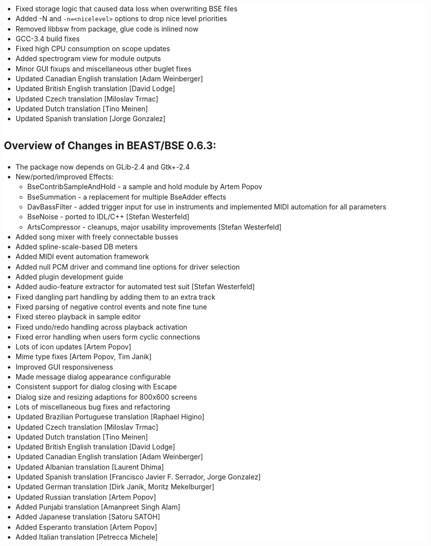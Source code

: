* Fixed storage logic that caused data loss when overwriting BSE files
* Added -N and `-n=<nicelevel>` options to drop nice level priorities
* Removed libbsw from package, glue code is inlined now
* GCC-3.4 build fixes
* Fixed high CPU consumption on scope updates
* Added spectrogram view for module outputs
* Minor GUI fixups and miscellaneous other buglet fixes
* Updated Canadian English translation [Adam Weinberger]
* Updated British English translation [David Lodge]
* Updated Czech translation [Miloslav Trmac]
* Updated Dutch translation [Tino Meinen]
* Updated Spanish translation [Jorge Gonzalez]


## Overview of Changes in BEAST/BSE 0.6.3:

* The package now depends on GLib-2.4 and Gtk+-2.4
* New/ported/improved Effects:
  - BseContribSampleAndHold - a sample and hold module by Artem Popov
  - BseSummation            - a replacement for multiple BseAdder effects
  - DavBassFilter           - added trigger input for use in instruments and
                              implemented MIDI automation for all parameters
  - BseNoise                - ported to IDL/C++ [Stefan Westerfeld]
  - ArtsCompressor          - cleanups, major usability improvements
                              [Stefan Westerfeld]
* Added song mixer with freely connectable busses
* Added spline-scale-based DB meters
* Added MIDI event automation framework
* Added null PCM driver and command line options for driver selection
* Added plugin development guide
* Added audio-feature extractor for automated test suit [Stefan Westerfeld]
* Fixed dangling part handling by adding them to an extra track
* Fixed parsing of negative control events and note fine tune
* Fixed stereo playback in sample editor
* Fixed undo/redo handling across playback activation
* Fixed error handling when users form cyclic connections
* Lots of icon updates [Artem Popov]
* Mime type fixes [Artem Popov, Tim Janik]
* Improved GUI responsiveness
* Made message dialog appearance configurable
* Consistent support for dialog closing with Escape
* Dialog size and resizing adaptions for 800x600 screens
* Lots of miscellaneous bug fixes and refactoring
* Updated Brazilian Portuguese translation [Raphael Higino]
* Updated Czech translation [Miloslav Trmac]
* Updated Dutch translation [Tino Meinen]
* Updated British English translation [David Lodge]
* Updated Canadian English translation [Adam Weinberger]
* Updated Albanian translation [Laurent Dhima]
* Updated Spanish translation [Francisco Javier F. Serrador, Jorge Gonzalez]
* Updated German translation [Dirk Janik, Moritz Mekelburger]
* Updated Russian translation [Artem Popov]
* Added Punjabi translation [Amanpreet Singh Alam]
* Added Japanese translation [Satoru SATOH]
* Added Esperanto translation [Artem Popov]
* Added Italian translation [Petrecca Michele]
